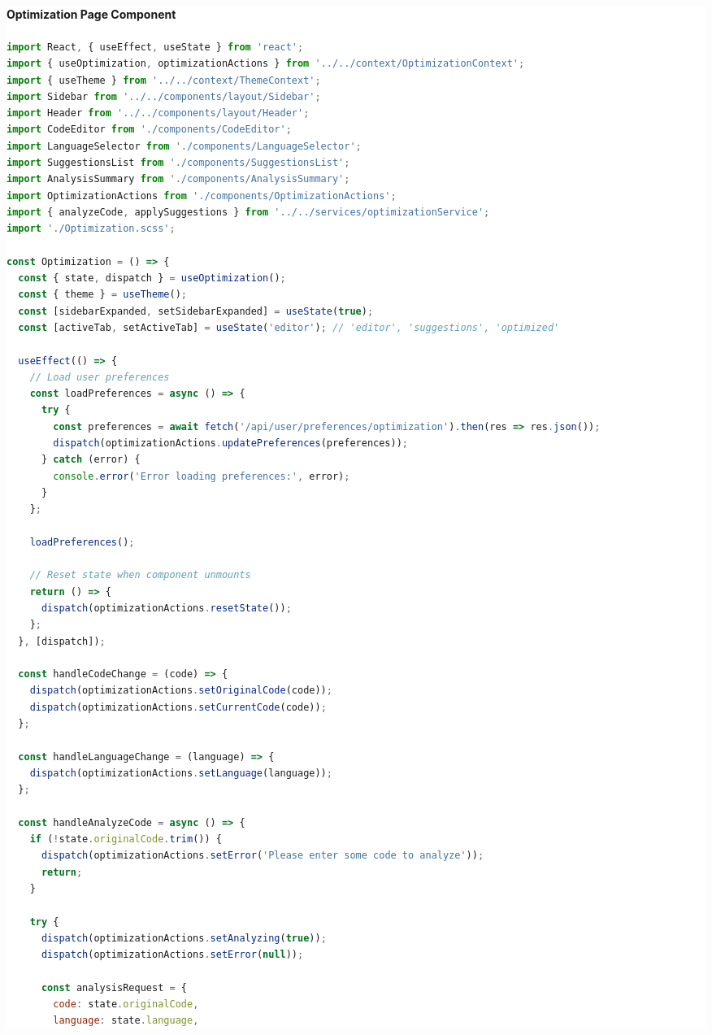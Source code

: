 #### Optimization Page Component
```jsx
import React, { useEffect, useState } from 'react';
import { useOptimization, optimizationActions } from '../../context/OptimizationContext';
import { useTheme } from '../../context/ThemeContext';
import Sidebar from '../../components/layout/Sidebar';
import Header from '../../components/layout/Header';
import CodeEditor from './components/CodeEditor';
import LanguageSelector from './components/LanguageSelector';
import SuggestionsList from './components/SuggestionsList';
import AnalysisSummary from './components/AnalysisSummary';
import OptimizationActions from './components/OptimizationActions';
import { analyzeCode, applySuggestions } from '../../services/optimizationService';
import './Optimization.scss';

const Optimization = () => {
  const { state, dispatch } = useOptimization();
  const { theme } = useTheme();
  const [sidebarExpanded, setSidebarExpanded] = useState(true);
  const [activeTab, setActiveTab] = useState('editor'); // 'editor', 'suggestions', 'optimized'
  
  useEffect(() => {
    // Load user preferences
    const loadPreferences = async () => {
      try {
        const preferences = await fetch('/api/user/preferences/optimization').then(res => res.json());
        dispatch(optimizationActions.updatePreferences(preferences));
      } catch (error) {
        console.error('Error loading preferences:', error);
      }
    };
    
    loadPreferences();
    
    // Reset state when component unmounts
    return () => {
      dispatch(optimizationActions.resetState());
    };
  }, [dispatch]);
  
  const handleCodeChange = (code) => {
    dispatch(optimizationActions.setOriginalCode(code));
    dispatch(optimizationActions.setCurrentCode(code));
  };
  
  const handleLanguageChange = (language) => {
    dispatch(optimizationActions.setLanguage(language));
  };
  
  const handleAnalyzeCode = async () => {
    if (!state.originalCode.trim()) {
      dispatch(optimizationActions.setError('Please enter some code to analyze'));
      return;
    }
    
    try {
      dispatch(optimizationActions.setAnalyzing(true));
      dispatch(optimizationActions.setError(null));
      
      const analysisRequest = {
        code: state.originalCode,
        language: state.language,
```